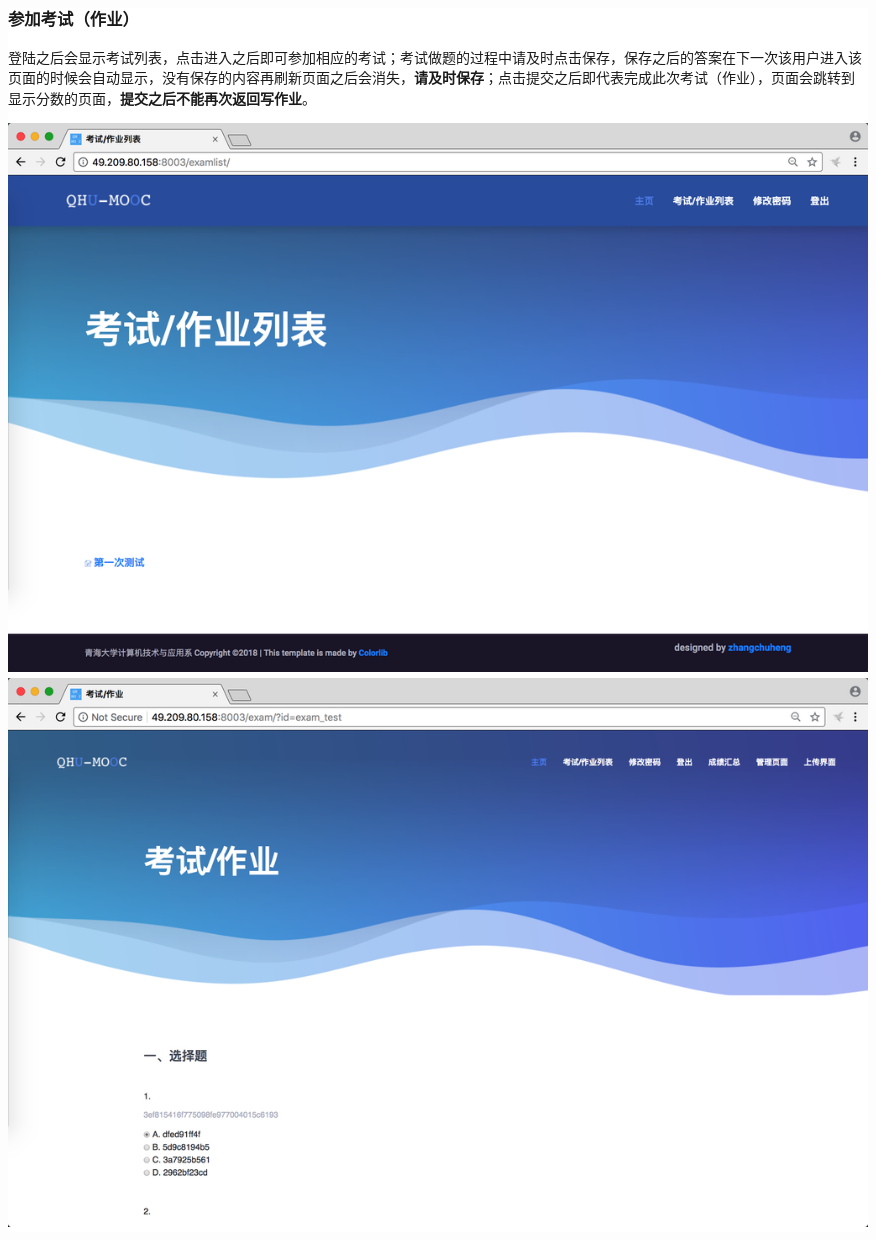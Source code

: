 ### 参加考试（作业）

登陆之后会显示考试列表，点击进入之后即可参加相应的考试；考试做题的过程中请及时点击保存，保存之后的答案在下一次该用户进入该页面的时候会自动显示，没有保存的内容再刷新页面之后会消失，**请及时保存**；点击提交之后即代表完成此次考试（作业），页面会跳转到显示分数的页面，**提交之后不能再次返回写作业**。

![](docs/figures/exam_list.png)
![](docs/figures/exam.png)